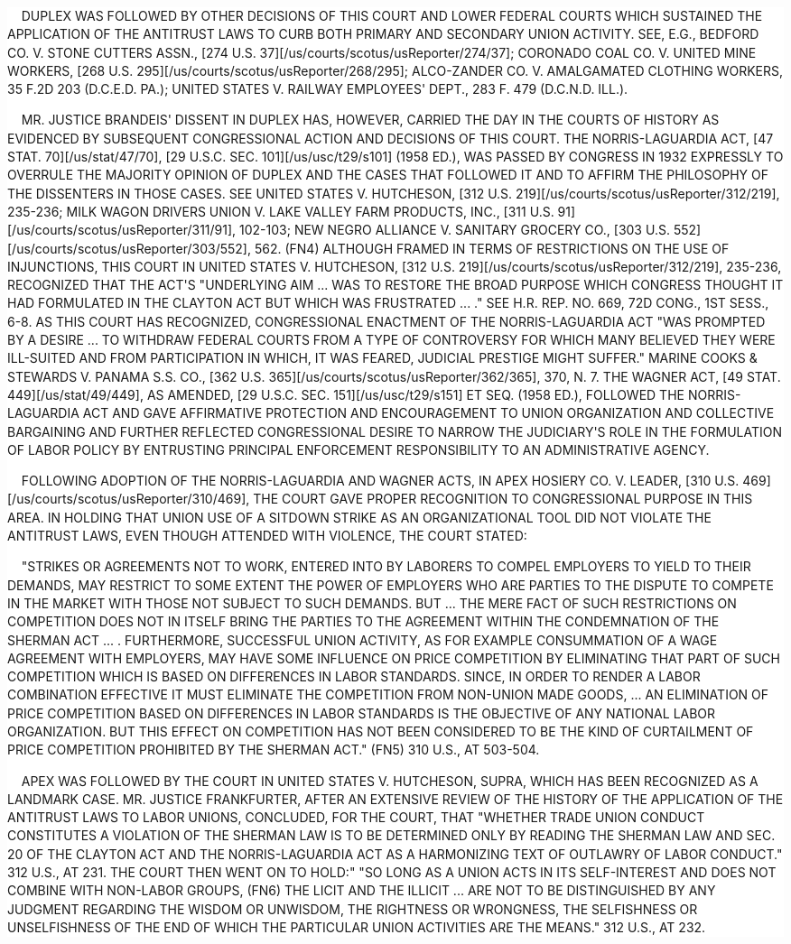     DUPLEX WAS FOLLOWED BY OTHER DECISIONS OF THIS COURT AND LOWER FEDERAL COURTS WHICH SUSTAINED THE APPLICATION OF THE ANTITRUST LAWS TO CURB BOTH PRIMARY AND SECONDARY UNION ACTIVITY.  SEE, E.G., BEDFORD CO. V. STONE CUTTERS ASSN., [274 U.S. 37][/us/courts/scotus/usReporter/274/37]; CORONADO COAL CO. V. UNITED MINE WORKERS, [268 U.S. 295][/us/courts/scotus/usReporter/268/295]; ALCO-ZANDER CO. V. AMALGAMATED CLOTHING WORKERS, 35 F.2D 203 (D.C.E.D. PA.); UNITED STATES V. RAILWAY EMPLOYEES' DEPT., 283 F. 479 (D.C.N.D. ILL.).

    MR. JUSTICE BRANDEIS' DISSENT IN DUPLEX HAS, HOWEVER, CARRIED THE DAY IN THE COURTS OF HISTORY AS EVIDENCED BY SUBSEQUENT CONGRESSIONAL ACTION AND DECISIONS OF THIS COURT.  THE NORRIS-LAGUARDIA ACT, [47 STAT. 70][/us/stat/47/70], [29 U.S.C. SEC. 101][/us/usc/t29/s101] (1958 ED.), WAS PASSED BY CONGRESS IN 1932 EXPRESSLY TO OVERRULE THE MAJORITY OPINION OF DUPLEX AND THE CASES THAT FOLLOWED IT AND TO AFFIRM THE PHILOSOPHY OF THE DISSENTERS IN THOSE CASES.  SEE UNITED STATES V. HUTCHESON, [312 U.S. 219][/us/courts/scotus/usReporter/312/219], 235-236; MILK WAGON DRIVERS UNION V. LAKE VALLEY FARM PRODUCTS, INC., [311 U.S. 91][/us/courts/scotus/usReporter/311/91], 102-103; NEW NEGRO ALLIANCE V. SANITARY GROCERY CO., [303 U.S. 552][/us/courts/scotus/usReporter/303/552], 562.  (FN4)  ALTHOUGH FRAMED IN TERMS OF RESTRICTIONS ON THE USE OF INJUNCTIONS, THIS COURT IN UNITED STATES V. HUTCHESON, [312 U.S. 219][/us/courts/scotus/usReporter/312/219], 235-236, RECOGNIZED THAT THE ACT'S "UNDERLYING AIM  ...  WAS TO RESTORE THE BROAD PURPOSE WHICH CONGRESS THOUGHT IT HAD FORMULATED IN THE CLAYTON ACT BUT WHICH WAS FRUSTRATED  ...  ."  SEE H.R. REP. NO. 669, 72D CONG., 1ST SESS., 6-8.  AS THIS COURT HAS RECOGNIZED, CONGRESSIONAL ENACTMENT OF THE NORRIS-LAGUARDIA ACT "WAS PROMPTED BY A DESIRE  ... TO WITHDRAW FEDERAL COURTS FROM A TYPE OF CONTROVERSY FOR WHICH MANY BELIEVED THEY WERE ILL-SUITED AND FROM PARTICIPATION IN WHICH, IT WAS FEARED, JUDICIAL PRESTIGE MIGHT SUFFER."  MARINE COOKS & STEWARDS V. PANAMA S.S. CO., [362 U.S. 365][/us/courts/scotus/usReporter/362/365], 370, N. 7.  THE WAGNER ACT, [49 STAT. 449][/us/stat/49/449], AS AMENDED, [29 U.S.C. SEC. 151][/us/usc/t29/s151] ET SEQ. (1958 ED.), FOLLOWED THE NORRIS-LAGUARDIA ACT AND GAVE AFFIRMATIVE PROTECTION AND ENCOURAGEMENT TO UNION ORGANIZATION AND COLLECTIVE BARGAINING AND FURTHER REFLECTED CONGRESSIONAL DESIRE TO NARROW THE JUDICIARY'S ROLE IN THE FORMULATION OF LABOR POLICY BY ENTRUSTING PRINCIPAL ENFORCEMENT RESPONSIBILITY TO AN ADMINISTRATIVE AGENCY.

    FOLLOWING ADOPTION OF THE NORRIS-LAGUARDIA AND WAGNER ACTS, IN APEX HOSIERY CO. V. LEADER, [310 U.S. 469][/us/courts/scotus/usReporter/310/469], THE COURT GAVE PROPER RECOGNITION TO CONGRESSIONAL PURPOSE IN THIS AREA.  IN HOLDING THAT UNION USE OF A SITDOWN STRIKE AS AN ORGANIZATIONAL TOOL DID NOT VIOLATE THE ANTITRUST LAWS, EVEN THOUGH ATTENDED WITH VIOLENCE, THE COURT STATED:

    "STRIKES OR AGREEMENTS NOT TO WORK, ENTERED INTO BY LABORERS TO COMPEL EMPLOYERS TO YIELD TO THEIR DEMANDS, MAY RESTRICT TO SOME EXTENT THE POWER OF EMPLOYERS WHO ARE PARTIES TO THE DISPUTE TO COMPETE IN THE MARKET WITH THOSE NOT SUBJECT TO SUCH DEMANDS.  BUT  ...  THE MERE FACT OF SUCH RESTRICTIONS ON COMPETITION DOES NOT IN ITSELF BRING THE PARTIES TO THE AGREEMENT WITHIN THE CONDEMNATION OF THE SHERMAN ACT ...  .  FURTHERMORE, SUCCESSFUL UNION ACTIVITY, AS FOR EXAMPLE CONSUMMATION OF A WAGE AGREEMENT WITH EMPLOYERS, MAY HAVE SOME INFLUENCE ON PRICE COMPETITION BY ELIMINATING THAT PART OF SUCH COMPETITION WHICH IS BASED ON DIFFERENCES IN LABOR STANDARDS.  SINCE, IN ORDER TO RENDER A LABOR COMBINATION EFFECTIVE IT MUST ELIMINATE THE COMPETITION FROM NON-UNION MADE GOODS,  ...  AN ELIMINATION OF PRICE COMPETITION BASED ON DIFFERENCES IN LABOR STANDARDS IS THE OBJECTIVE OF ANY NATIONAL LABOR ORGANIZATION.  BUT THIS EFFECT ON COMPETITION HAS NOT BEEN CONSIDERED TO BE THE KIND OF CURTAILMENT OF PRICE COMPETITION PROHIBITED BY THE SHERMAN ACT."  (FN5)  310 U.S., AT 503-504.

    APEX WAS FOLLOWED BY THE COURT IN UNITED STATES V. HUTCHESON, SUPRA, WHICH HAS BEEN RECOGNIZED AS A LANDMARK CASE.  MR. JUSTICE FRANKFURTER, AFTER AN EXTENSIVE REVIEW OF THE HISTORY OF THE APPLICATION OF THE ANTITRUST LAWS TO LABOR UNIONS, CONCLUDED, FOR THE COURT, THAT "WHETHER TRADE UNION CONDUCT CONSTITUTES A VIOLATION OF THE SHERMAN LAW IS TO BE DETERMINED ONLY BY READING THE SHERMAN LAW AND SEC. 20 OF THE CLAYTON ACT AND THE NORRIS-LAGUARDIA ACT AS A HARMONIZING TEXT OF OUTLAWRY OF LABOR CONDUCT."  312 U.S., AT 231.  THE COURT THEN WENT ON TO HOLD:" "SO LONG AS A UNION ACTS IN ITS SELF-INTEREST AND DOES NOT COMBINE WITH NON-LABOR GROUPS, (FN6) THE LICIT AND THE ILLICIT  ...  ARE NOT TO BE DISTINGUISHED BY ANY JUDGMENT REGARDING THE WISDOM OR UNWISDOM, THE RIGHTNESS OR WRONGNESS, THE SELFISHNESS OR UNSELFISHNESS OF THE END OF WHICH THE PARTICULAR UNION ACTIVITIES ARE THE MEANS."  312 U.S., AT 232.
